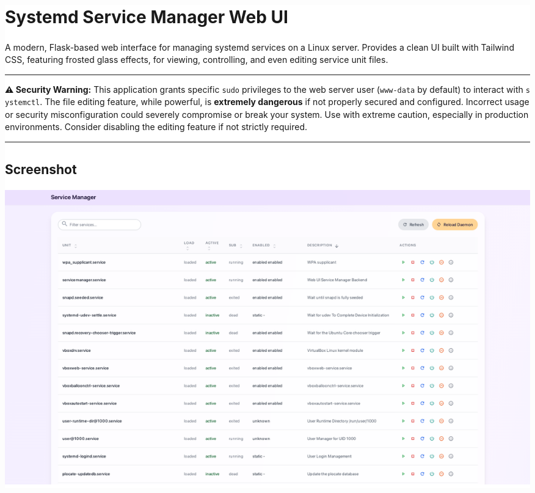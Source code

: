 # Systemd Service Manager Web UI

A modern, Flask-based web interface for managing systemd services on a Linux server. Provides a clean UI built with Tailwind CSS, featuring frosted glass effects, for viewing, controlling, and even editing service unit files.

---

**⚠️ Security Warning:** This application grants specific `sudo` privileges to the web server user (`www-data` by default) to interact with `systemctl`. The file editing feature, while powerful, is **extremely dangerous** if not properly secured and configured. Incorrect usage or security misconfiguration could severely compromise or break your system. Use with extreme caution, especially in production environments. Consider disabling the editing feature if not strictly required.

---

## Screenshot

![Screenshot](Screenshot_0.png)